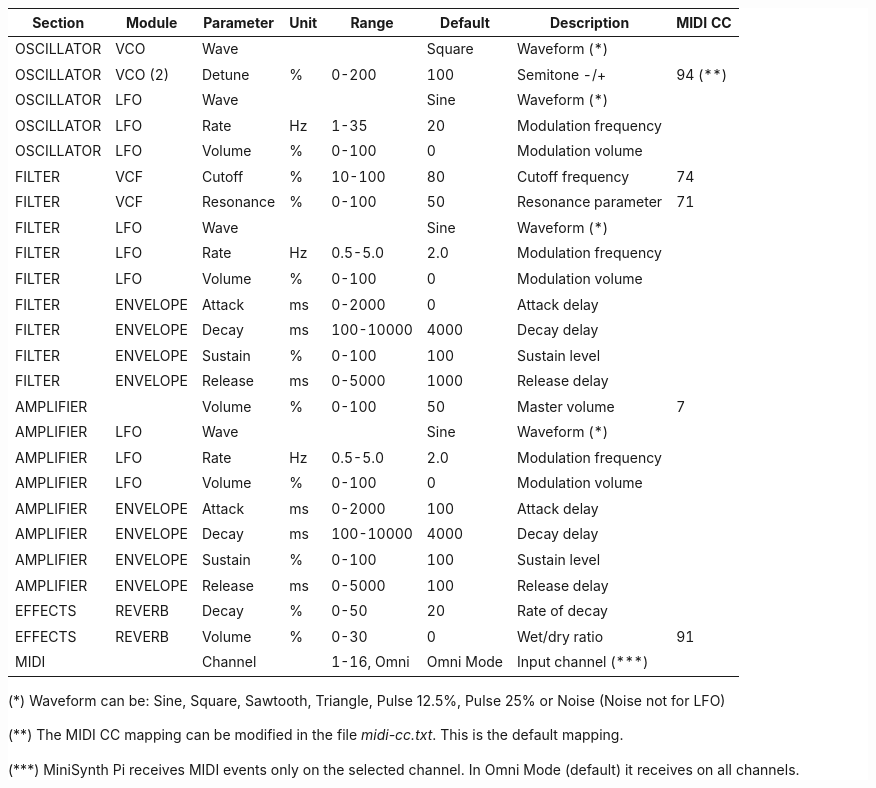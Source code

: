 | Section    | Module   | Parameter | Unit | Range     | Default | Description          | MIDI CC |
| ---------- | -------- | --------- | ---- | --------- | ------- | -------------------- | ------- |
| OSCILLATOR | VCO      | Wave      |      |           | Square  | Waveform (*)         |         |
| OSCILLATOR | VCO (2)  | Detune    | %    | 0-200     | 100     | Semitone -/+         | 94 (**) |
| OSCILLATOR | LFO      | Wave      |      |           | Sine    | Waveform (*)         |         |
| OSCILLATOR | LFO      | Rate      | Hz   | 1-35      | 20      | Modulation frequency |         |
| OSCILLATOR | LFO      | Volume    | %    | 0-100     | 0       | Modulation volume    |         |
| FILTER     | VCF      | Cutoff    | %    | 10-100    | 80      | Cutoff frequency     | 74      |
| FILTER     | VCF      | Resonance | %    | 0-100     | 50      | Resonance parameter  | 71      |
| FILTER     | LFO      | Wave      |      |           | Sine    | Waveform (*)         |         |
| FILTER     | LFO      | Rate      | Hz   | 0.5-5.0   | 2.0     | Modulation frequency |         |
| FILTER     | LFO      | Volume    | %    | 0-100     | 0       | Modulation volume    |         |
| FILTER     | ENVELOPE | Attack    | ms   | 0-2000    | 0       | Attack delay         |         |
| FILTER     | ENVELOPE | Decay     | ms   | 100-10000 | 4000    | Decay delay          |         |
| FILTER     | ENVELOPE | Sustain   | %    | 0-100     | 100     | Sustain level        |         |
| FILTER     | ENVELOPE | Release   | ms   | 0-5000    | 1000    | Release delay        |         |
| AMPLIFIER  |          | Volume    | %    | 0-100     | 50      | Master volume        | 7       |
| AMPLIFIER  | LFO      | Wave      |      |           | Sine    | Waveform (*)         |         |
| AMPLIFIER  | LFO      | Rate      | Hz   | 0.5-5.0   | 2.0     | Modulation frequency |         |
| AMPLIFIER  | LFO      | Volume    | %    | 0-100     | 0       | Modulation volume    |         |
| AMPLIFIER  | ENVELOPE | Attack    | ms   | 0-2000    | 100     | Attack delay         |         |
| AMPLIFIER  | ENVELOPE | Decay     | ms   | 100-10000 | 4000    | Decay delay          |         |
| AMPLIFIER  | ENVELOPE | Sustain   | %    | 0-100     | 100     | Sustain level        |         |
| AMPLIFIER  | ENVELOPE | Release   | ms   | 0-5000    | 100     | Release delay        |         |
| EFFECTS    | REVERB   | Decay     | %    | 0-50      | 20      | Rate of decay        |         |
| EFFECTS    | REVERB   | Volume    | %    | 0-30      | 0       | Wet/dry ratio        | 91      |
| MIDI       |          | Channel   |      | 1-16, Omni|Omni Mode| Input channel (***)  |         |

(*) Waveform can be: Sine, Square, Sawtooth, Triangle, Pulse 12.5%, Pulse 25% or Noise (Noise not for LFO)

(\*\*) The MIDI CC mapping can be modified in the file *midi-cc.txt*. This is the default mapping.

(\*\*\*) MiniSynth Pi receives MIDI events only on the selected channel. In Omni Mode (default) it receives on all channels.
